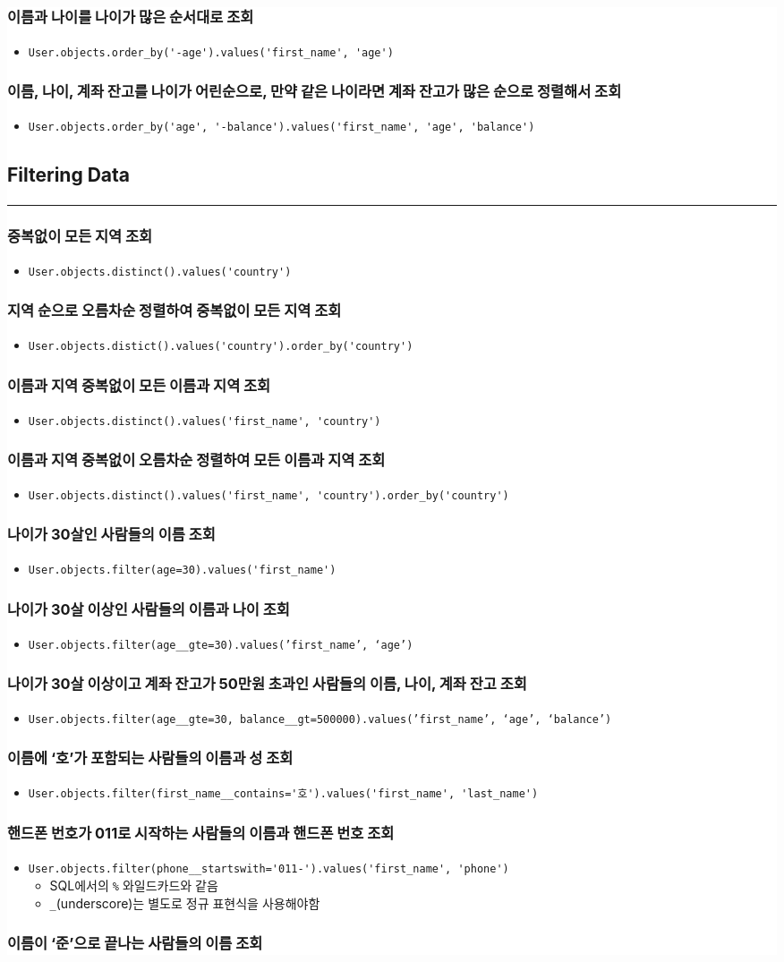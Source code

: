 ### 이름과 나이를 나이가 많은 순서대로 조회

- `User.objects.order_by('-age').values('first_name', 'age')`

### 이름, 나이, 계좌 잔고를 나이가 어린순으로, 만약 같은 나이라면 계좌 잔고가 많은 순으로 정렬해서 조회

- `User.objects.order_by('age', '-balance').values('first_name', 'age', 'balance')`

## Filtering Data

---

### 중복없이 모든 지역 조회

- `User.objects.distinct().values('country')`

### 지역 순으로 오름차순 정렬하여 중복없이 모든 지역 조회

- `User.objects.distict().values('country').order_by('country')`

### 이름과 지역 중복없이 모든 이름과 지역 조회

- `User.objects.distinct().values('first_name', 'country')`

### 이름과 지역 중복없이 오름차순 정렬하여 모든 이름과 지역 조회

- `User.objects.distinct().values('first_name', 'country').order_by('country')`

### 나이가 30살인 사람들의 이름 조회

- `User.objects.filter(age=30).values('first_name')`

### 나이가 30살 이상인 사람들의 이름과 나이 조회

- `User.objects.filter(age__gte=30).values(’first_name’, ‘age’)`

### 나이가 30살 이상이고 계좌 잔고가 50만원 초과인 사람들의 이름, 나이, 계좌 잔고 조회

- `User.objects.filter(age__gte=30, balance__gt=500000).values(’first_name’, ‘age’, ‘balance’)`

### 이름에 ‘호’가 포함되는 사람들의 이름과 성 조회

- `User.objects.filter(first_name__contains='호').values('first_name', 'last_name')`

### 핸드폰 번호가 011로 시작하는 사람들의 이름과 핸드폰 번호 조회

- `User.objects.filter(phone__startswith='011-').values('first_name', 'phone')`
    - SQL에서의 `%` 와일드카드와 같음
    - `_`(underscore)는 별도로 정규 표현식을 사용해야함

### 이름이 ‘준’으로 끝나는 사람들의 이름 조회
